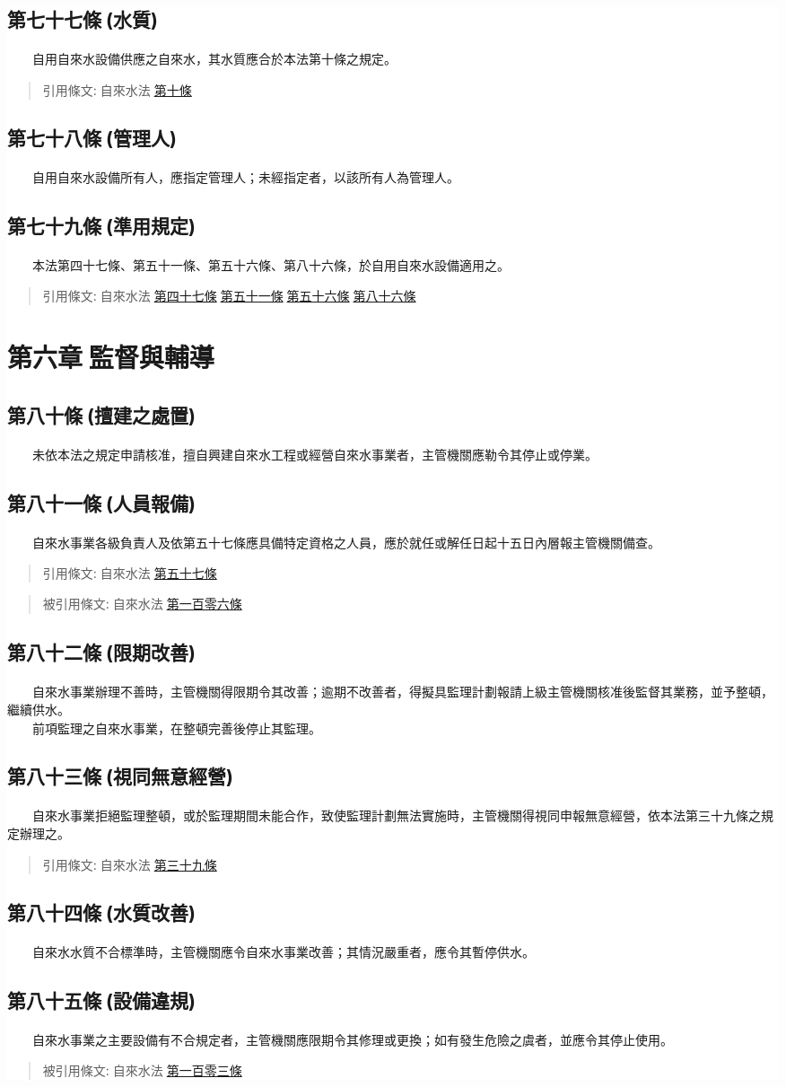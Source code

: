 
第七十七條 (水質)
-----------------
　　自用自來水設備供應之自來水，其水質應合於本法第十條之規定。  
> 引用條文: 自來水法 [第十條](../../環境資源/環境衛生/自來水法.md#第十條-水質)



第七十八條 (管理人)
-------------------
　　自用自來水設備所有人，應指定管理人；未經指定者，以該所有人為管理人。  


第七十九條 (準用規定)
---------------------
　　本法第四十七條、第五十一條、第五十六條、第八十六條，於自用自來水設備適用之。  
> 引用條文: 自來水法 [第四十七條](../../環境資源/環境衛生/自來水法.md#第四十七條-管線獨立) [第五十一條](../../環境資源/環境衛生/自來水法.md#第五十一條-工程上必要之使用) [第五十六條](../../環境資源/環境衛生/自來水法.md#第五十六條-設計人員) [第八十六條](../../環境資源/環境衛生/自來水法.md#第八十六條-檢查權)



第六章  監督與輔導
==================
第八十條 (擅建之處置)
---------------------
　　未依本法之規定申請核准，擅自興建自來水工程或經營自來水事業者，主管機關應勒令其停止或停業。  


第八十一條 (人員報備)
---------------------
　　自來水事業各級負責人及依第五十七條應具備特定資格之人員，應於就任或解任日起十五日內層報主管機關備查。  
> 引用條文: 自來水法 [第五十七條](../../環境資源/環境衛生/自來水法.md#第五十七條-聘雇人員)

> 被引用條文: 自來水法 [第一百零六條](../../環境資源/環境衛生/自來水法.md#第一百零六條-罰則)



第八十二條 (限期改善)
---------------------
　　自來水事業辦理不善時，主管機關得限期令其改善；逾期不改善者，得擬具監理計劃報請上級主管機關核准後監督其業務，並予整頓，繼續供水。  
　　前項監理之自來水事業，在整頓完善後停止其監理。  


第八十三條 (視同無意經營)
-------------------------
　　自來水事業拒絕監理整頓，或於監理期間未能合作，致使監理計劃無法實施時，主管機關得視同申報無意經營，依本法第三十九條之規定辦理之。  
> 引用條文: 自來水法 [第三十九條](../../環境資源/環境衛生/自來水法.md#第三十九條-收歸公營)



第八十四條 (水質改善)
---------------------
　　自來水水質不合標準時，主管機關應令自來水事業改善；其情況嚴重者，應令其暫停供水。  


第八十五條 (設備違規)
---------------------
　　自來水事業之主要設備有不合規定者，主管機關應限期令其修理或更換；如有發生危險之虞者，並應令其停止使用。  
> 被引用條文: 自來水法 [第一百零三條](../../環境資源/環境衛生/自來水法.md#第一百零三條-罰則)
